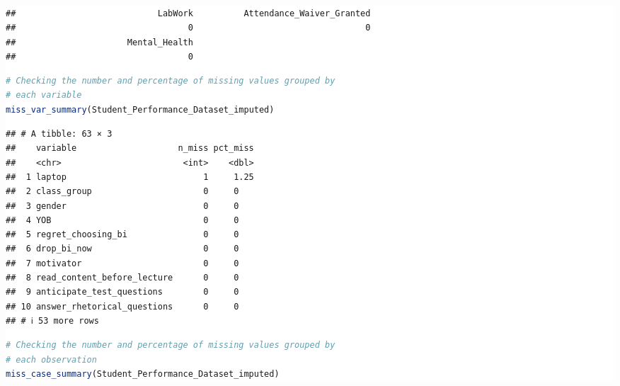     ##                            LabWork          Attendance_Waiver_Granted 
    ##                                  0                                  0 
    ##                      Mental_Health 
    ##                                  0

``` r
# Checking the number and percentage of missing values grouped by
# each variable
miss_var_summary(Student_Performance_Dataset_imputed)
```

    ## # A tibble: 63 × 3
    ##    variable                    n_miss pct_miss
    ##    <chr>                        <int>    <dbl>
    ##  1 laptop                           1     1.25
    ##  2 class_group                      0     0   
    ##  3 gender                           0     0   
    ##  4 YOB                              0     0   
    ##  5 regret_choosing_bi               0     0   
    ##  6 drop_bi_now                      0     0   
    ##  7 motivator                        0     0   
    ##  8 read_content_before_lecture      0     0   
    ##  9 anticipate_test_questions        0     0   
    ## 10 answer_rhetorical_questions      0     0   
    ## # ℹ 53 more rows

``` r
# Checking the number and percentage of missing values grouped by
# each observation
miss_case_summary(Student_Performance_Dataset_imputed)
```
